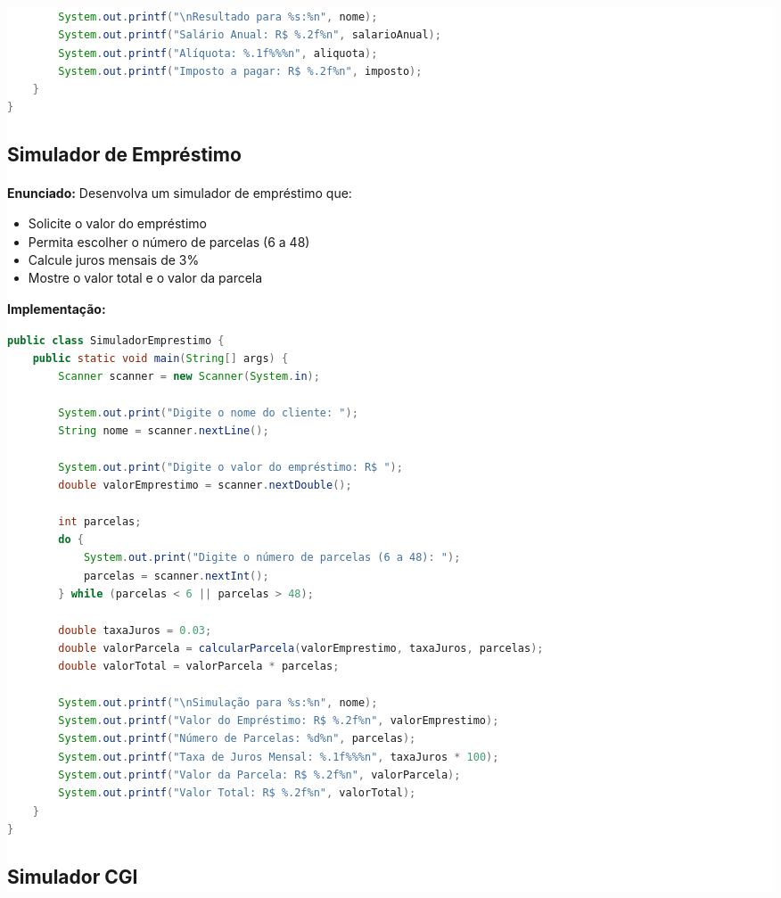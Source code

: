 ```java
        System.out.printf("\nResultado para %s:%n", nome);
        System.out.printf("Salário Anual: R$ %.2f%n", salarioAnual);
        System.out.printf("Alíquota: %.1f%%%n", aliquota);
        System.out.printf("Imposto a pagar: R$ %.2f%n", imposto);
    }
}
```

## Simulador de Empréstimo

**Enunciado:** Desenvolva um simulador de empréstimo que:

- Solicite o valor do empréstimo
- Permita escolher o número de parcelas (6 a 48)
- Calcule juros mensais de 3%
- Mostre o valor total e o valor da parcela

**Implementação:**

```java
public class SimuladorEmprestimo {
    public static void main(String[] args) {
        Scanner scanner = new Scanner(System.in);

        System.out.print("Digite o nome do cliente: ");
        String nome = scanner.nextLine();

        System.out.print("Digite o valor do empréstimo: R$ ");
        double valorEmprestimo = scanner.nextDouble();

        int parcelas;
        do {
            System.out.print("Digite o número de parcelas (6 a 48): ");
            parcelas = scanner.nextInt();
        } while (parcelas < 6 || parcelas > 48);

        double taxaJuros = 0.03;
        double valorParcela = calcularParcela(valorEmprestimo, taxaJuros, parcelas);
        double valorTotal = valorParcela * parcelas;

        System.out.printf("\nSimulação para %s:%n", nome);
        System.out.printf("Valor do Empréstimo: R$ %.2f%n", valorEmprestimo);
        System.out.printf("Número de Parcelas: %d%n", parcelas);
        System.out.printf("Taxa de Juros Mensal: %.1f%%%n", taxaJuros * 100);
        System.out.printf("Valor da Parcela: R$ %.2f%n", valorParcela);
        System.out.printf("Valor Total: R$ %.2f%n", valorTotal);
    }
}
```

## Simulador CGI
